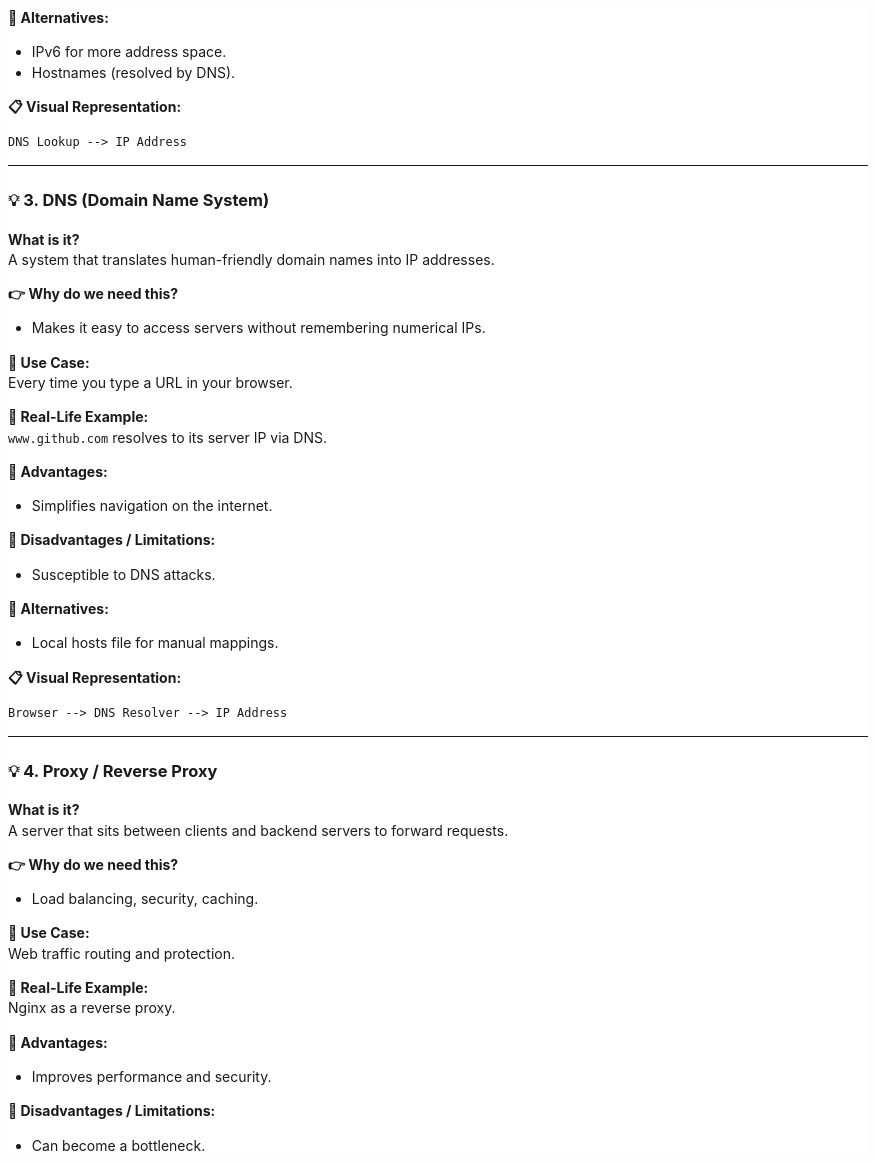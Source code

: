 **🧠 Alternatives:**
- IPv6 for more address space.
- Hostnames (resolved by DNS).

**📋 Visual Representation:**
```
DNS Lookup --> IP Address
```

---

### 💡 3. DNS (Domain Name System)

**What is it?**  
A system that translates human-friendly domain names into IP addresses.

**👉 Why do we need this?**  
- Makes it easy to access servers without remembering numerical IPs.

**🎯 Use Case:**  
Every time you type a URL in your browser.

**💬 Real-Life Example:**  
`www.github.com` resolves to its server IP via DNS.

**💪 Advantages:**
- Simplifies navigation on the internet.

**🚨 Disadvantages / Limitations:**
- Susceptible to DNS attacks.

**🧠 Alternatives:**
- Local hosts file for manual mappings.

**📋 Visual Representation:**
```
Browser --> DNS Resolver --> IP Address
```

---

### 💡 4. Proxy / Reverse Proxy

**What is it?**  
A server that sits between clients and backend servers to forward requests.

**👉 Why do we need this?**  
- Load balancing, security, caching.

**🎯 Use Case:**  
Web traffic routing and protection.

**💬 Real-Life Example:**  
Nginx as a reverse proxy.

**💪 Advantages:**
- Improves performance and security.

**🚨 Disadvantages / Limitations:**
- Can become a bottleneck.
